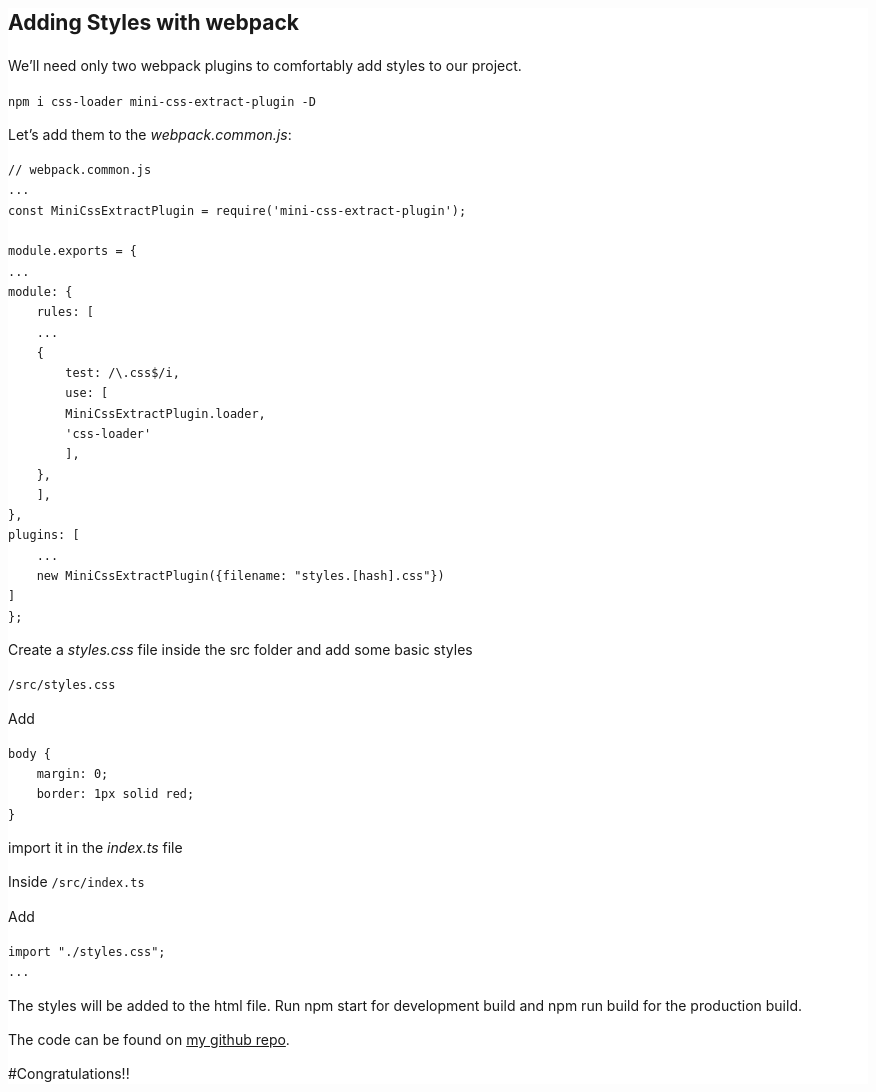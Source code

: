## Adding Styles with webpack

We’ll need only two webpack plugins to comfortably add styles to our project.

    npm i css-loader mini-css-extract-plugin -D

Let’s add them to the _webpack.common.js_:

    // webpack.common.js
    ...
    const MiniCssExtractPlugin = require('mini-css-extract-plugin');

    module.exports = {
    ...
    module: {
        rules: [
        ...
        {
            test: /\.css$/i,
            use: [
            MiniCssExtractPlugin.loader,
            'css-loader'
            ],
        },
        ],
    },
    plugins: [
        ...
        new MiniCssExtractPlugin({filename: "styles.[hash].css"})
    ]
    };

Create a _styles.css_ file inside the src folder and add some basic styles

    /src/styles.css

Add

    body {
        margin: 0;
        border: 1px solid red;
    }

import it in the _index.ts_ file

Inside `/src/index.ts`

Add

    import "./styles.css";
    ...

The styles will be added to the html file. Run npm start for development build and npm run build for the production build.

The code can be found on [my github repo](https://github.com/ahebwa49/typescript-webpack-setup).

#Congratulations!!

<iframe src='https://gfycat.com/ifr/ImaginativeAdmirableInchworm' frameborder='0' scrolling='no' allowfullscreen width='100%' height='486'></iframe>
